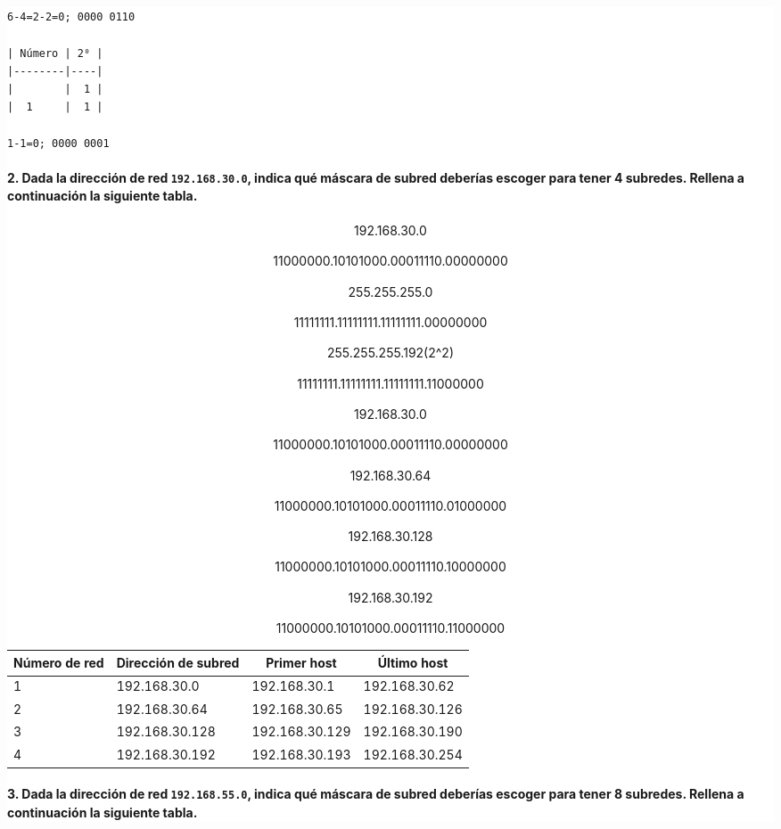     6-4=2-2=0; 0000 0110
    
    | Número | 2⁰ |
    |--------|----|
    |        |  1 |
    |  1     |  1 |
    
    1-1=0; 0000 0001

#### 2. Dada la dirección de red `192.168.30.0`, indica qué máscara de subred deberías escoger para tener 4 subredes. Rellena a continuación la siguiente tabla. 

<center>

192.168.30.0
    
11000000.10101000.00011110.00000000
    
255.255.255.0     
    
11111111.11111111.11111111.00000000
    
255.255.255.192(2^2)
    
11111111.11111111.11111111.11000000
    
192.168.30.0   
    
11000000.10101000.00011110.00000000
    
192.168.30.64    
    
11000000.10101000.00011110.01000000
    
192.168.30.128
    
11000000.10101000.00011110.10000000

192.168.30.192    
    
11000000.10101000.00011110.11000000
    
    
| Número de red | Dirección de subred | Primer host | Último host |
|---------------|---------------------|-------------|-------------|
|      1        |192.168.30.0         |192.168.30.1 |192.168.30.62|
|      2        |192.168.30.64        |192.168.30.65|192.168.30.126|
|      3        |192.168.30.128       |192.168.30.129|192.168.30.190|
|      4        |192.168.30.192       |192.168.30.193|192.168.30.254|


</center>

#### 3. Dada la dirección de red `192.168.55.0`, indica qué máscara de subred deberías escoger para tener 8 subredes. Rellena a continuación la siguiente tabla.
